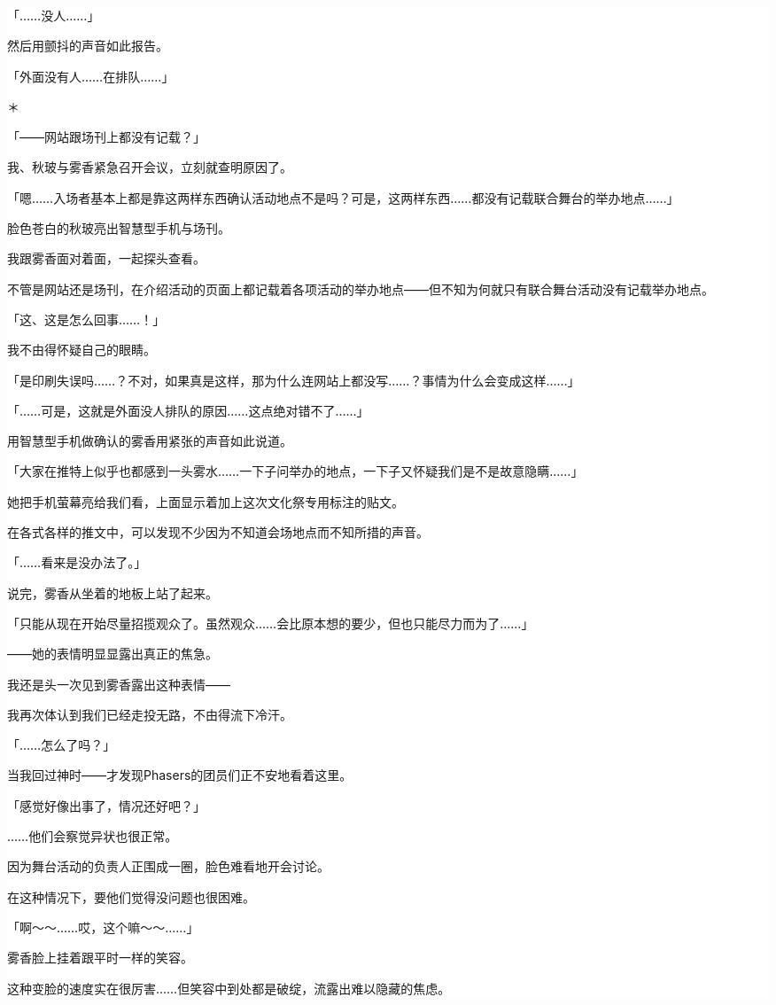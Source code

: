 「……没人……」

然后用颤抖的声音如此报告。

「外面没有人……在排队……」

＊

「——网站跟场刊上都没有记载？」

我、秋玻与雾香紧急召开会议，立刻就查明原因了。

「嗯……入场者基本上都是靠这两样东西确认活动地点不是吗？可是，这两样东西……都没有记载联合舞台的举办地点……」

脸色苍白的秋玻亮出智慧型手机与场刊。

我跟雾香面对着面，一起探头查看。

不管是网站还是场刊，在介绍活动的页面上都记载着各项活动的举办地点——但不知为何就只有联合舞台活动没有记载举办地点。

「这、这是怎么回事……！」

我不由得怀疑自己的眼睛。

「是印刷失误吗……？不对，如果真是这样，那为什么连网站上都没写……？事情为什么会变成这样……」

「……可是，这就是外面没人排队的原因……这点绝对错不了……」

用智慧型手机做确认的雾香用紧张的声音如此说道。

「大家在推特上似乎也都感到一头雾水……一下子问举办的地点，一下子又怀疑我们是不是故意隐瞒……」

她把手机萤幕亮给我们看，上面显示着加上这次文化祭专用标注的贴文。

在各式各样的推文中，可以发现不少因为不知道会场地点而不知所措的声音。

「……看来是没办法了。」

说完，雾香从坐着的地板上站了起来。

「只能从现在开始尽量招揽观众了。虽然观众……会比原本想的要少，但也只能尽力而为了……」

——她的表情明显显露出真正的焦急。

我还是头一次见到雾香露出这种表情——

我再次体认到我们已经走投无路，不由得流下冷汗。

「……怎么了吗？」

当我回过神时——才发现Phasers的团员们正不安地看着这里。

「感觉好像出事了，情况还好吧？」

……他们会察觉异状也很正常。

因为舞台活动的负责人正围成一圈，脸色难看地开会讨论。

在这种情况下，要他们觉得没问题也很困难。

「啊～～……哎，这个嘛～～……」

雾香脸上挂着跟平时一样的笑容。

这种变脸的速度实在很厉害……但笑容中到处都是破绽，流露出难以隐藏的焦虑。
